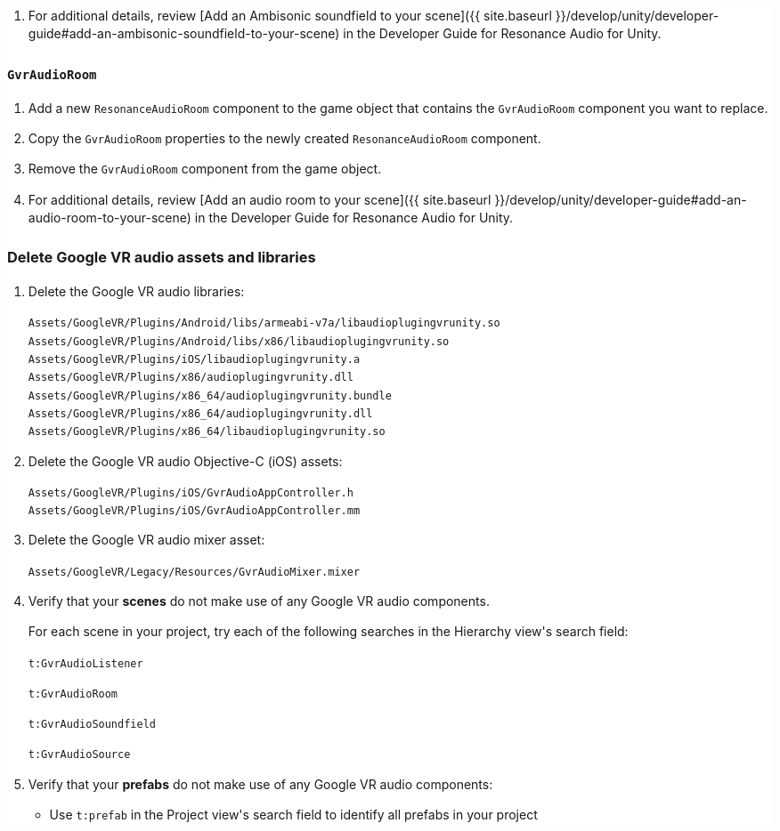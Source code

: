 1.  For additional details, review [Add an Ambisonic soundfield to your scene]({{ site.baseurl }}/develop/unity/developer-guide#add-an-ambisonic-soundfield-to-your-scene) in the Developer Guide for
    Resonance Audio for Unity.


### `GvrAudioRoom`

1.  Add a new `ResonanceAudioRoom` component to the game object that contains
    the `GvrAudioRoom` component you want to replace.

1.  Copy the `GvrAudioRoom` properties to the newly created `ResonanceAudioRoom`
    component.

1.  Remove the `GvrAudioRoom` component from the game object.

1.  For additional details, review [Add an audio room to your scene]({{ site.baseurl }}/develop/unity/developer-guide#add-an-audio-room-to-your-scene)
    in the Developer Guide for Resonance Audio for Unity.


### Delete Google VR audio assets and libraries

1.  Delete the Google VR audio libraries:

        Assets/GoogleVR/Plugins/Android/libs/armeabi-v7a/libaudioplugingvrunity.so
        Assets/GoogleVR/Plugins/Android/libs/x86/libaudioplugingvrunity.so
        Assets/GoogleVR/Plugins/iOS/libaudioplugingvrunity.a
        Assets/GoogleVR/Plugins/x86/audioplugingvrunity.dll
        Assets/GoogleVR/Plugins/x86_64/audioplugingvrunity.bundle
        Assets/GoogleVR/Plugins/x86_64/audioplugingvrunity.dll
        Assets/GoogleVR/Plugins/x86_64/libaudioplugingvrunity.so

1.  Delete the Google VR audio Objective-C (iOS) assets:

        Assets/GoogleVR/Plugins/iOS/GvrAudioAppController.h
        Assets/GoogleVR/Plugins/iOS/GvrAudioAppController.mm

1.  Delete the Google VR audio mixer asset:

        Assets/GoogleVR/Legacy/Resources/GvrAudioMixer.mixer

1.  Verify that your **scenes** do not make use of any Google VR audio
    components.

    For each scene in your project, try each of the following searches in the
    Hierarchy view's search field:

    ```t:GvrAudioListener```

    ```t:GvrAudioRoom```

    ```t:GvrAudioSoundfield```

    ```t:GvrAudioSource```

1.  Verify that your **prefabs** do not make use of any Google VR audio
    components:

    * Use `t:prefab` in the Project view's search field to identify all prefabs
      in your project
